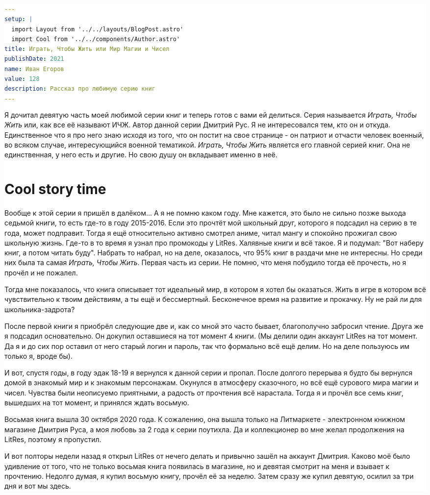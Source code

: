```yaml
---
setup: |
  import Layout from '../../layouts/BlogPost.astro'
  import Cool from '../../components/Author.astro'
title: Играть, Чтобы Жить или Мир Магии и Чисел
publishDate: 2021
name: Иван Егоров
value: 128
description: Рассказ про любимую серию книг
---
```


Я дочитал девятую часть моей любимой серии книг и теперь готов с вами ей делиться. Серия называется *Играть, Чтобы Жить* или, как все её называют ИЧЖ. Автор данной серии Дмитрий Рус. Я не интересовался тем, кто он и откуда. Единственное что я про него знаю исходя из того, что он постит на свое странице - он патриот и отчасти человек военный, во всяком случае, интересующийся военной тематикой. *Играть, Чтобы Жить* является его главной серией книг. Она не единственная, у него есть и другие. Но свою душу он вкладывает именно в неё.

# Cool story time

Вообще к этой серии я пришёл в далёком... А я не помню каком году. Мне кажется, это было не сильно позже выхода седьмой книги, то есть где-то в году 2015-2016. Если это прочтёт мой школьный друг, которого я подсадил на серию в те года, может подправит. Тогда я ещё относительно активно смотрел аниме, читал мангу и спокойно прожигал свою школьную жизнь. Где-то в то время я узнал про промокоды у LitRes. Халявные книги и всё такое. Я и подумал: "Вот наберу книг, а потом читать буду". Набрать то набрал, но на деле, оказалось, что 95% книг в раздачи мне не интересны. Но среди них была та самая *Играть, Чтобы Жить*. Первая часть из серии. Не помню, что меня побудило тогда её прочесть, но я прочёл и не пожалел.

Тогда мне показалось, что книга описывает тот идеальный мир, в котором я хотел бы оказаться. Жить в игре в котором всё чувствительно к твоим действиям, а ты ещё и бессмертный. Бесконечное время на развитие и прокачку. Ну не рай ли для школьника-задрота?

После первой книги я приобрёл следующие две и, как со мной это часто бывает, благополучно забросил чтение. Друга же я подсадил основательно. Он докупил оставшиеся на тот момент 4 книги. (Мы делили один аккаунт LitRes на тот момент. Да я и до сих пор оставил от него старый логин и пароль, так что формально всё ещё делим. Но на деле пользуюсь им только я, вроде бы).

И вот, спустя годы, в году эдак 18-19 я вернулся к данной серии и пропал. После долгого перерыва я будто бы вернулся домой в знакомый мир и к знакомым персонажам. Окунулся в атмосферу сказочного, но всё ещё сурового мира магии и чисел. Чувства были неописуемо приятными, а радость от прочтения всё нарастала. Тогда я и прочёл все семь книг, вышедших на тот момент, и принялся ждать восьмую.

Восьмая книга вышла 30 октября 2020 года. К сожалению, она вышла только на Литмаркете - электронном книжном магазине Дмитрия Руса, а моя любовь за 2 года к серии поутихла. Да и коллекционер во мне желал продолжения на LitRes, поэтому я пропустил.

И вот полторы недели назад я открыл LitRes от нечего делать и привычно зашёл на аккаунт Дмитрия. Каково моё было удивление от того, что не только восьмая книга появилась в магазине, но и девятая смотрит на меня и взывает к прочтению. Недолго думая, я купил восьмую книгу, прочёл её за неделю. Затем сразу же купил девятую, осилил за три дня и вот мы здесь.
